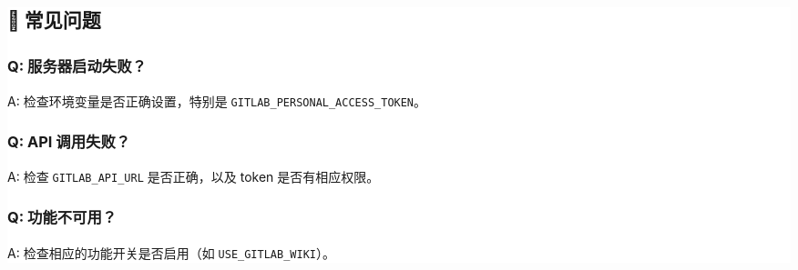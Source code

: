 ```json
```

## 🐛 常见问题

### Q: 服务器启动失败？
A: 检查环境变量是否正确设置，特别是 `GITLAB_PERSONAL_ACCESS_TOKEN`。

### Q: API 调用失败？
A: 检查 `GITLAB_API_URL` 是否正确，以及 token 是否有相应权限。

### Q: 功能不可用？
A: 检查相应的功能开关是否启用（如 `USE_GITLAB_WIKI`）。 
